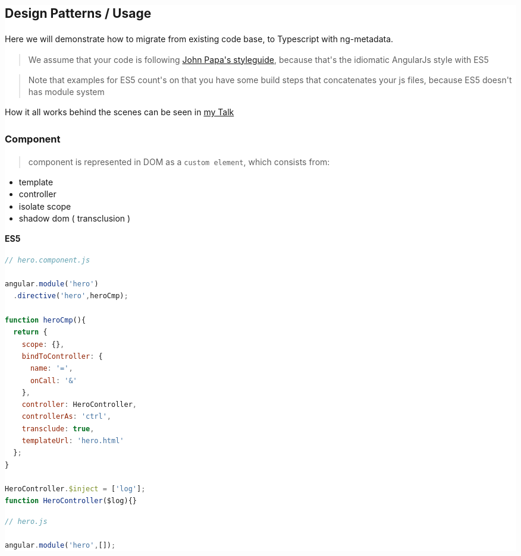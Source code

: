 ## Design Patterns / Usage

Here we will demonstrate how to migrate from existing code base, to Typescript with ng-metadata.

> We assume that your code is following [John Papa's styleguide](https://github.com/johnpapa/angular-styleguide),
because that's the idiomatic AngularJs style with ES5

> Note that examples for ES5 count's on that you have some build steps that concatenates your js files, because ES5 doesn't has module system

How it all works behind the scenes can be seen in [my Talk](https://t.co/J8qfq1MuOw)


### Component

> component is represented in DOM as a `custom element`,
 which consists from:
 * template
 * controller
 * isolate scope
 * shadow dom ( transclusion )

**ES5**

```js
// hero.component.js

angular.module('hero')
  .directive('hero',heroCmp);

function heroCmp(){
  return {
    scope: {},
    bindToController: {
      name: '=',
      onCall: '&'
    },
    controller: HeroController,
    controllerAs: 'ctrl',
    transclude: true,
    templateUrl: 'hero.html'
  };
}

HeroController.$inject = ['log'];
function HeroController($log){}
```

```js
// hero.js

angular.module('hero',[]);
```
